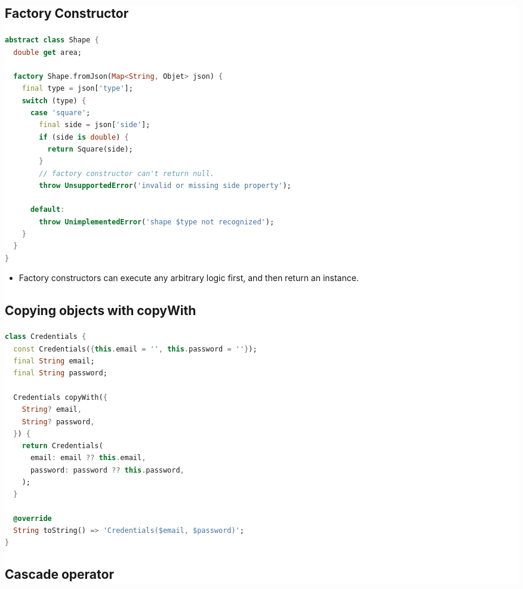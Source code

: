 ```dart
```

## Factory Constructor

```dart
abstract class Shape {
  double get area;

  factory Shape.fromJson(Map<String, Objet> json) {
    final type = json['type'];
    switch (type) {
      case 'square';
        final side = json['side'];
        if (side is double) {
          return Square(side);
        }
        // factory constructor can't return null.
        throw UnsupportedError('invalid or missing side property');

      default:
        throw UnimplementedError('shape $type not recognized');
    }
  }
}
```

- Factory constructors can execute any arbitrary logic first, and then return an instance.

## Copying objects with copyWith

```dart
class Credentials {
  const Credentials({this.email = '', this.password = ''});
  final String email;
  final String password;

  Credentials copyWith({
    String? email,
    String? password,
  }) {
    return Credentials(
      email: email ?? this.email,
      password: password ?? this.password,
    );
  }

  @override
  String toString() => 'Credentials($email, $password)';
}
```

## Cascade operator
